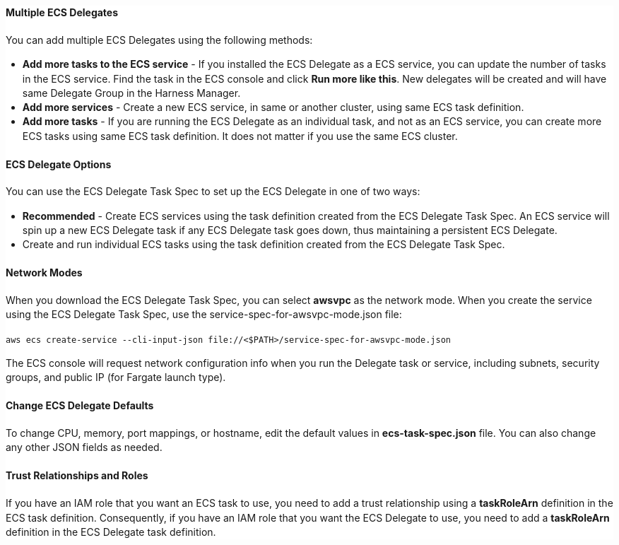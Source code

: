 #### Multiple ECS Delegates


You can add multiple ECS Delegates using the following methods:


* **Add more tasks to the ECS service** - If you installed the ECS Delegate as a ECS service, you can update the number of tasks in the ECS service. Find the task in the ECS console and click **Run more like this**. New delegates
 will be created and will have same Delegate Group in the Harness Manager.
* **Add more services** - Create a new ECS service, in same or another cluster, using same ECS task definition.
* **Add more tasks** - If you are running the ECS Delegate as an individual task, and not as an ECS service, you can create more ECS tasks using same ECS task definition. It does not matter if you use the same ECS cluster.


#### ECS Delegate Options


You can use the ECS Delegate Task Spec to set up the ECS Delegate in one of two ways:


* **Recommended** - Create ECS services using the task definition created from the ECS Delegate Task Spec. An ECS service will spin up a new ECS Delegate task if any ECS Delegate task goes down, thus maintaining a persistent ECS Delegate.
* Create and run individual ECS tasks using the task definition created from the ECS Delegate Task Spec.


#### Network Modes


When you download the ECS Delegate Task Spec, you can select **awsvpc** as the network mode. When you create the service using the ECS Delegate Task Spec, use the service-spec-for-awsvpc-mode.json file:


```
aws ecs create-service --cli-input-json file://<$PATH>/service-spec-for-awsvpc-mode.json
```

The ECS console will request network configuration info when you run the Delegate task or service, including subnets, security groups, and public IP (for Fargate launch type).


#### Change ECS Delegate Defaults


To change CPU, memory, port mappings, or hostname, edit the default values in **ecs-task-spec.json** file. You can also change any other JSON fields as needed.


#### Trust Relationships and Roles


If you have an IAM role that you want an ECS task to use, you need to add a trust relationship using a **taskRoleArn** definition in the ECS task definition. Consequently, if you have an IAM role that you want the ECS Delegate to use, you
 need to add a **taskRoleArn** definition in the ECS Delegate task definition.
